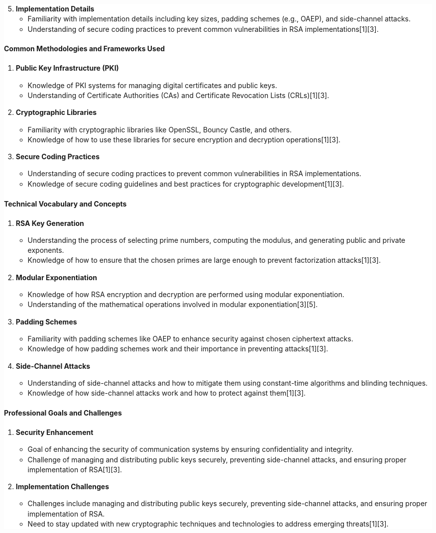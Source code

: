 5. **Implementation Details**
   - Familiarity with implementation details including key sizes, padding schemes (e.g., OAEP), and side-channel attacks.
   - Understanding of secure coding practices to prevent common vulnerabilities in RSA implementations[1][3].

#### Common Methodologies and Frameworks Used

1. **Public Key Infrastructure (PKI)**
   - Knowledge of PKI systems for managing digital certificates and public keys.
   - Understanding of Certificate Authorities (CAs) and Certificate Revocation Lists (CRLs)[1][3].

2. **Cryptographic Libraries**
   - Familiarity with cryptographic libraries like OpenSSL, Bouncy Castle, and others.
   - Knowledge of how to use these libraries for secure encryption and decryption operations[1][3].

3. **Secure Coding Practices**
   - Understanding of secure coding practices to prevent common vulnerabilities in RSA implementations.
   - Knowledge of secure coding guidelines and best practices for cryptographic development[1][3].

#### Technical Vocabulary and Concepts

1. **RSA Key Generation**
   - Understanding the process of selecting prime numbers, computing the modulus, and generating public and private exponents.
   - Knowledge of how to ensure that the chosen primes are large enough to prevent factorization attacks[1][3].

2. **Modular Exponentiation**
   - Knowledge of how RSA encryption and decryption are performed using modular exponentiation.
   - Understanding of the mathematical operations involved in modular exponentiation[3][5].

3. **Padding Schemes**
   - Familiarity with padding schemes like OAEP to enhance security against chosen ciphertext attacks.
   - Knowledge of how padding schemes work and their importance in preventing attacks[1][3].

4. **Side-Channel Attacks**
   - Understanding of side-channel attacks and how to mitigate them using constant-time algorithms and blinding techniques.
   - Knowledge of how side-channel attacks work and how to protect against them[1][3].

#### Professional Goals and Challenges

1. **Security Enhancement**
   - Goal of enhancing the security of communication systems by ensuring confidentiality and integrity.
   - Challenge of managing and distributing public keys securely, preventing side-channel attacks, and ensuring proper implementation of RSA[1][3].

2. **Implementation Challenges**
   - Challenges include managing and distributing public keys securely, preventing side-channel attacks, and ensuring proper implementation of RSA.
   - Need to stay updated with new cryptographic techniques and technologies to address emerging threats[1][3].
